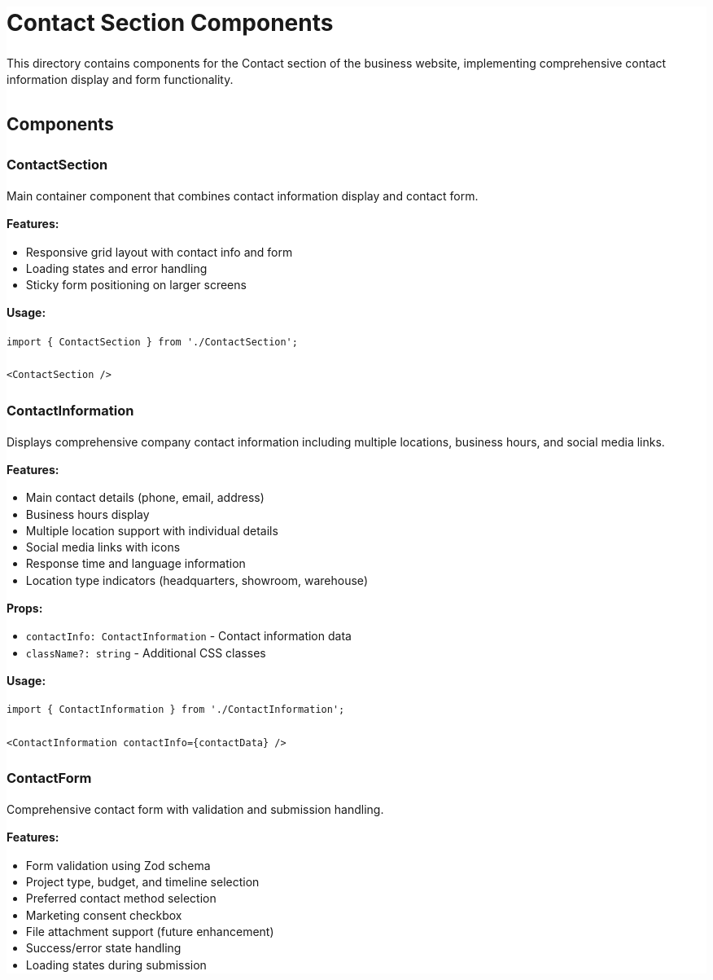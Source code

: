 # Contact Section Components

This directory contains components for the Contact section of the business website, implementing comprehensive contact information display and form functionality.

## Components

### ContactSection
Main container component that combines contact information display and contact form.

**Features:**
- Responsive grid layout with contact info and form
- Loading states and error handling
- Sticky form positioning on larger screens

**Usage:**
```tsx
import { ContactSection } from './ContactSection';

<ContactSection />
```

### ContactInformation
Displays comprehensive company contact information including multiple locations, business hours, and social media links.

**Features:**
- Main contact details (phone, email, address)
- Business hours display
- Multiple location support with individual details
- Social media links with icons
- Response time and language information
- Location type indicators (headquarters, showroom, warehouse)

**Props:**
- `contactInfo: ContactInformation` - Contact information data
- `className?: string` - Additional CSS classes

**Usage:**
```tsx
import { ContactInformation } from './ContactInformation';

<ContactInformation contactInfo={contactData} />
```

### ContactForm
Comprehensive contact form with validation and submission handling.

**Features:**
- Form validation using Zod schema
- Project type, budget, and timeline selection
- Preferred contact method selection
- Marketing consent checkbox
- File attachment support (future enhancement)
- Success/error state handling
- Loading states during submission

